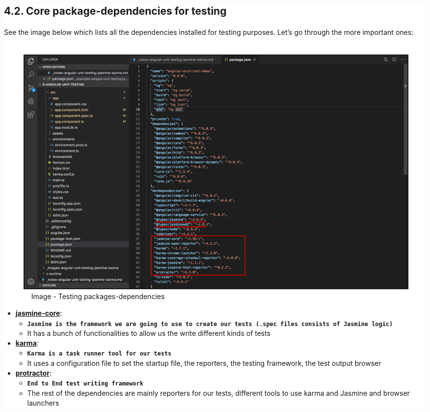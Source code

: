 </p>

4.2. Core package-dependencies for testing
---------------------

See the image below which lists all the dependencies installed for testing purposes. Let’s go through the more important ones:

<p>
 <figure>
 &nbsp;&nbsp;&nbsp; <img src="./_images-angular-unit-testing-jasmine-karma/4.2.1-package-dependencies.png" alt="Testing packages-dependencies" title="Testing packages-dependencies" width="1000" border="2" />
 <figcaption>&nbsp;&nbsp;&nbsp; Image - Testing packages-dependencies</figcaption>
 </figure>
</p>

- **<u>jasmine-core</u>**:
  - **`Jasmine is the framework we are going to use to create our tests (.spec files consists of Jasmine logic)`**
  - It has a bunch of functionalities to allow us the write different kinds of tests
- **<u>karma</u>**:
  - **`Karma is a task runner tool for our tests`**
  - It uses a configuration file to set the startup file, the reporters, the testing framework, the test output browser
- **<u>protractor</u>**:
  - **`End to End test writing framework`**
  - The rest of the dependencies are mainly reporters for our tests, different tools to use karma and Jasmine and browser launchers
